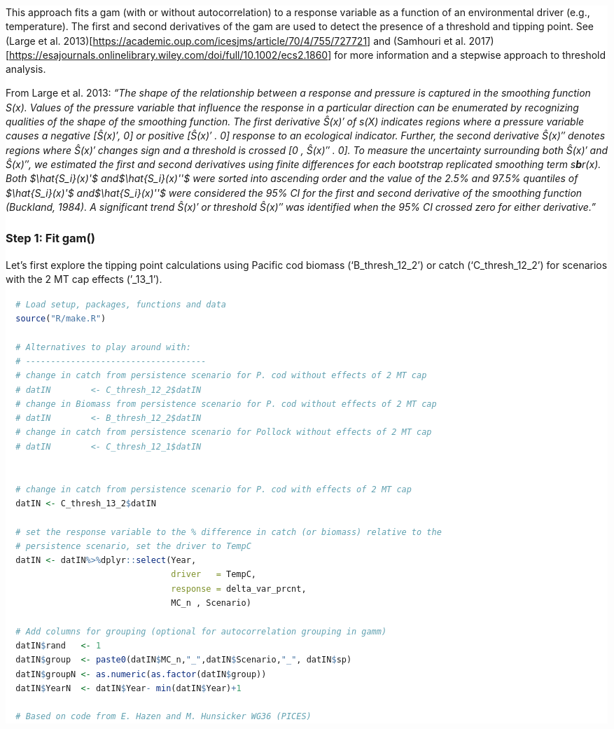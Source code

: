This approach fits a gam (with or without autocorrelation) to a response
variable as a function of an environmental driver (e.g., temperature).
The first and second derivatives of the gam are used to detect the
presence of a threshold and tipping point. See (Large et
al. 2013)\[<https://academic.oup.com/icesjms/article/70/4/755/727721>\]
and (Samhouri et
al. 2017)\[<https://esajournals.onlinelibrary.wiley.com/doi/full/10.1002/ecs2.1860>\]
for more information and a stepwise approach to threshold analysis.

From Large et al. 2013: *“The shape of the relationship between a
response and pressure is captured in the smoothing function *S*(*x*).
Values of the pressure variable that influence the response in a
particular direction can be enumerated by recognizing qualities of the
shape of the smoothing function. The first derivative *Ŝ*(*x*)′ of
*s*(*X*) indicates regions where a pressure variable causes a negative
\[*Ŝ*(*x*)′, 0\] or positive \[*Ŝ*(*x*)′ . 0\] response to an ecological
indicator. Further, the second derivative *Ŝ*(*x*)″ denotes regions
where *Ŝ*(*x*)′ changes sign and a threshold is crossed \[0 , *Ŝ*(*x*)″
. 0\]. To measure the uncertainty surrounding both *Ŝ*(*x*)′ and
*Ŝ*(*x*)″, we estimated the first and second derivatives using finite
differences for each bootstrap replicated smoothing term *s**b**r*(*x*).
Both $\hat{S_i}(x)'$ and$\hat{S_i}(x)''$ were sorted into ascending
order and the value of the 2.5% and 97.5% quantiles of $\hat{S_i}(x)'$
and$\hat{S_i}(x)''$ were considered the 95% CI for the first and second
derivative of the smoothing function (Buckland, 1984). A significant
trend *Ŝ*(*x*)′ or threshold *Ŝ*(*x*)″ was identified when the 95% CI
crossed zero for either derivative.”*

### Step 1: Fit gam()

Let’s first explore the tipping point calculations using Pacific cod
biomass (‘B_thresh_12_2’) or catch (‘C_thresh_12_2’) for scenarios with
the 2 MT cap effects (’\_13_1’).

``` r
  # Load setup, packages, functions and data
  source("R/make.R") 

  # Alternatives to play around with:
  # ------------------------------------
  # change in catch from persistence scenario for P. cod without effects of 2 MT cap
  # datIN        <- C_thresh_12_2$datIN  
  # change in Biomass from persistence scenario for P. cod without effects of 2 MT cap
  # datIN        <- B_thresh_12_2$datIN  
  # change in catch from persistence scenario for Pollock without effects of 2 MT cap
  # datIN        <- C_thresh_12_1$datIN  


  # change in catch from persistence scenario for P. cod with effects of 2 MT cap
  datIN <- C_thresh_13_2$datIN  
  
  # set the response variable to the % difference in catch (or biomass) relative to the 
  # persistence scenario, set the driver to TempC
  datIN <- datIN%>%dplyr::select(Year,
                                 driver   = TempC,
                                 response = delta_var_prcnt,
                                 MC_n , Scenario)
  
  # Add columns for grouping (optional for autocorrelation grouping in gamm)
  datIN$rand   <- 1    
  datIN$group  <- paste0(datIN$MC_n,"_",datIN$Scenario,"_", datIN$sp)
  datIN$groupN <- as.numeric(as.factor(datIN$group)) 
  datIN$YearN  <- datIN$Year- min(datIN$Year)+1
  
  # Based on code from E. Hazen and M. Hunsicker WG36 (PICES)
```